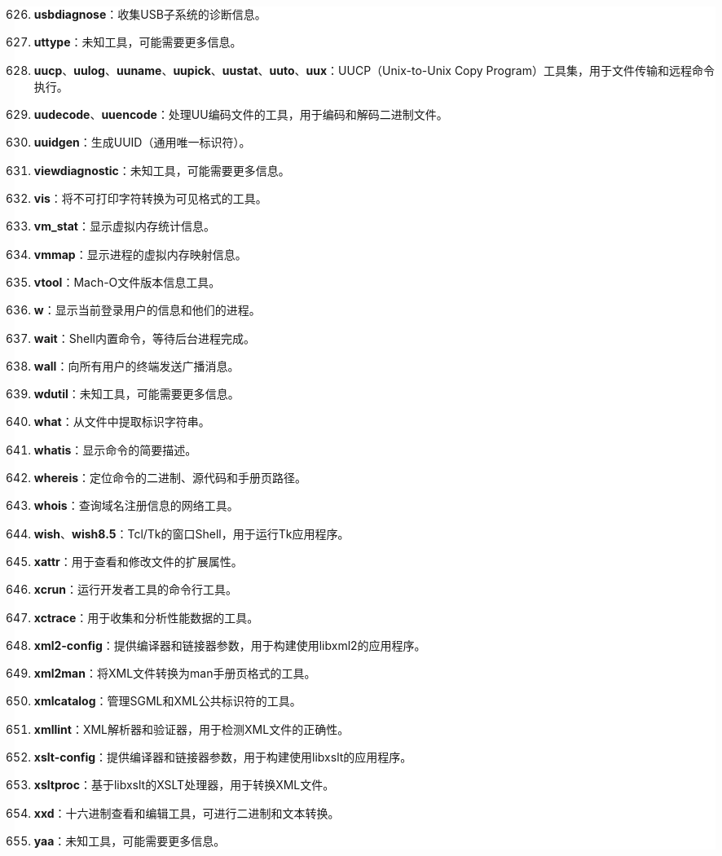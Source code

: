 626. **usbdiagnose**：收集USB子系统的诊断信息。


628. **uttype**：未知工具，可能需要更多信息。

629. **uucp**、**uulog**、**uuname**、**uupick**、**uustat**、**uuto**、**uux**：UUCP（Unix-to-Unix Copy Program）工具集，用于文件传输和远程命令执行。

630. **uudecode**、**uuencode**：处理UU编码文件的工具，用于编码和解码二进制文件。

631. **uuidgen**：生成UUID（通用唯一标识符）。

633. **viewdiagnostic**：未知工具，可能需要更多信息。

634. **vis**：将不可打印字符转换为可见格式的工具。

635. **vm_stat**：显示虚拟内存统计信息。

636. **vmmap**：显示进程的虚拟内存映射信息。

637. **vtool**：Mach-O文件版本信息工具。

638. **w**：显示当前登录用户的信息和他们的进程。

639. **wait**：Shell内置命令，等待后台进程完成。

640. **wall**：向所有用户的终端发送广播消息。

642. **wdutil**：未知工具，可能需要更多信息。

643. **what**：从文件中提取标识字符串。

644. **whatis**：显示命令的简要描述。

645. **whereis**：定位命令的二进制、源代码和手册页路径。

649. **whois**：查询域名注册信息的网络工具。

650. **wish**、**wish8.5**：Tcl/Tk的窗口Shell，用于运行Tk应用程序。


656. **xattr**：用于查看和修改文件的扩展属性。

660. **xcrun**：运行开发者工具的命令行工具。


662. **xctrace**：用于收集和分析性能数据的工具。




667. **xml2-config**：提供编译器和链接器参数，用于构建使用libxml2的应用程序。

668. **xml2man**：将XML文件转换为man手册页格式的工具。

669. **xmlcatalog**：管理SGML和XML公共标识符的工具。

670. **xmllint**：XML解析器和验证器，用于检测XML文件的正确性。


672. **xslt-config**：提供编译器和链接器参数，用于构建使用libxslt的应用程序。

673. **xsltproc**：基于libxslt的XSLT处理器，用于转换XML文件。

675. **xxd**：十六进制查看和编辑工具，可进行二进制和文本转换。

676. **yaa**：未知工具，可能需要更多信息。
